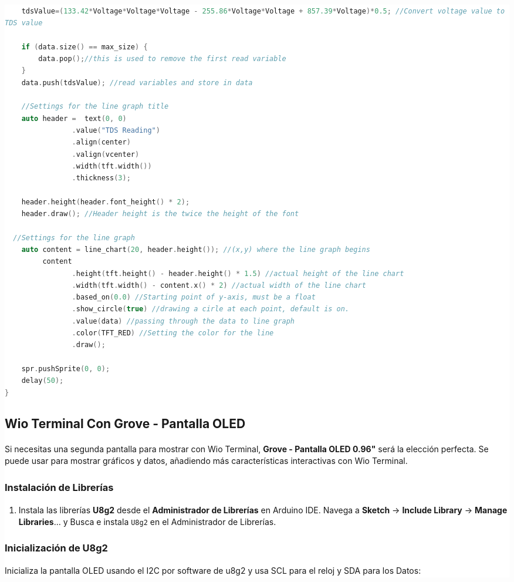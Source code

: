 ```cpp
    tdsValue=(133.42*Voltage*Voltage*Voltage - 255.86*Voltage*Voltage + 857.39*Voltage)*0.5; //Convert voltage value to TDS value

    if (data.size() == max_size) {
        data.pop();//this is used to remove the first read variable
    }
    data.push(tdsValue); //read variables and store in data

    //Settings for the line graph title
    auto header =  text(0, 0)
                .value("TDS Reading")
                .align(center)
                .valign(vcenter)
                .width(tft.width())
                .thickness(3);

    header.height(header.font_height() * 2);
    header.draw(); //Header height is the twice the height of the font

  //Settings for the line graph
    auto content = line_chart(20, header.height()); //(x,y) where the line graph begins
         content
                .height(tft.height() - header.height() * 1.5) //actual height of the line chart
                .width(tft.width() - content.x() * 2) //actual width of the line chart
                .based_on(0.0) //Starting point of y-axis, must be a float
                .show_circle(true) //drawing a cirle at each point, default is on.
                .value(data) //passing through the data to line graph
                .color(TFT_RED) //Setting the color for the line
                .draw();

    spr.pushSprite(0, 0);
    delay(50);
}
```

## Wio Terminal Con Grove - Pantalla OLED

Si necesitas una segunda pantalla para mostrar con Wio Terminal, **Grove - Pantalla OLED 0.96"** será la elección perfecta. Se puede usar para mostrar gráficos y datos, añadiendo más características interactivas con Wio Terminal.

### Instalación de Librerías

1. Instala las librerías **U8g2** desde el **Administrador de Librerías** en Arduino IDE. Navega a **Sketch** -> **Include Library** -> **Manage Libraries**... y Busca e instala `U8g2` en el Administrador de Librerías.

### Inicialización de U8g2

Inicializa la pantalla OLED usando el I2C por software de u8g2 y usa SCL para el reloj y SDA para los Datos:
